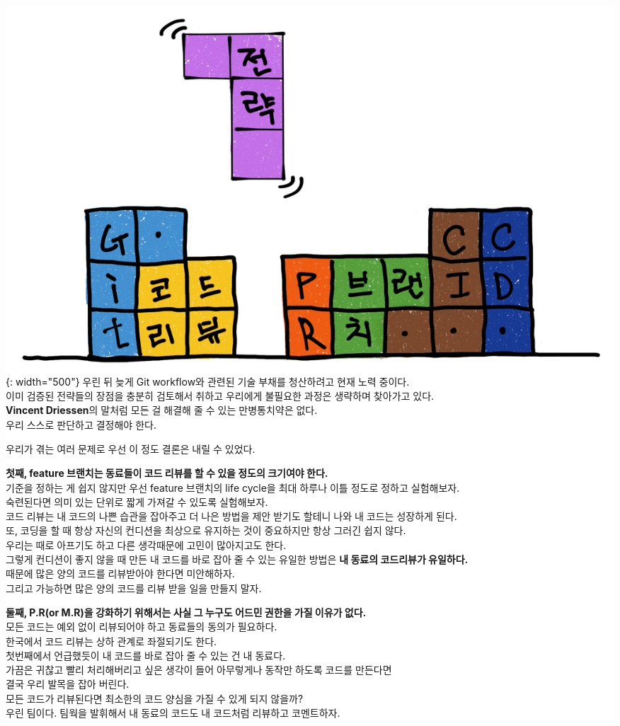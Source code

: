 ![SVN to Git](/assets/img/About-the-git-branch-strategy/git-strategy.png){: width="500"}
우린 뒤 늦게 Git workflow와 관련된 기술 부채를 청산하려고 현재 노력 중이다.  
이미 검증된 전략들의 장점을 충분히 검토해서 취하고 우리에게 불필요한 과정은 생략하며 찾아가고 있다.  
**Vincent Driessen**의 말처럼 모든 걸 해결해 줄 수 있는 만병통치약은 없다.  
우리 스스로 판단하고 결정해야 한다.

우리가 겪는 여러 문제로 우선 이 정도 결론은 내릴 수 있었다.

**첫째, feature 브랜치는 동료들이 코드 리뷰를 할 수 있을 정도의 크기여야 한다.**    
기준을 정하는 게 쉽지 않지만 우선 feature 브랜치의 life cycle을 최대 하루나 이틀 정도로 정하고 실험해보자.  
숙련된다면 의미 있는 단위로 짧게 가져갈 수 있도록 실험해보자.  
코드 리뷰는 내 코드의 나쁜 습관을 잡아주고 더 나은 방법을 제안 받기도 할테니 나와 내 코드는 성장하게 된다.    
또, 코딩을 할 때 항상 자신의 컨디션을 최상으로 유지하는 것이 중요하지만 항상 그러긴 쉽지 않다.  
우리는 때로 아프기도 하고 다른 생각때문에 고민이 많아지고도 한다.    
그렇게 컨디션이 좋지 않을 때 만든 내 코드를 바로 잡아 줄 수 있는 유일한 방법은 **내 동료의 코드리뷰가 유일하다.**  
때문에 많은 양의 코드를 리뷰받아야 한다면 미안해하자.  
그리고 가능하면 많은 양의 코드를 리뷰 받을 일을 만들지 말자.

**둘째, P.R(or M.R)을 강화하기 위해서는 사실 그 누구도 어드민 권한을 가질 이유가 없다.**      
모든 코드는 예외 없이 리뷰되어야 하고 동료들의 동의가 필요하다.  
한국에서 코드 리뷰는 상하 관계로 좌절되기도 한다.  
첫번째에서 언급했듯이 내 코드를 바로 잡아 줄 수 있는 건 내 동료다.  
가끔은 귀찮고 빨리 처리해버리고 싶은 생각이 들어 아무렇게나 동작만 하도록 코드를 만든다면    
결국 우리 발목을 잡아 버린다.    
모든 코드가 리뷰된다면 최소한의 코드 양심을 가질 수 있게 되지 않을까?  
우린 팀이다. 팀웍을 발휘해서 내 동료의 코드도 내 코드처럼 리뷰하고 코멘트하자.
